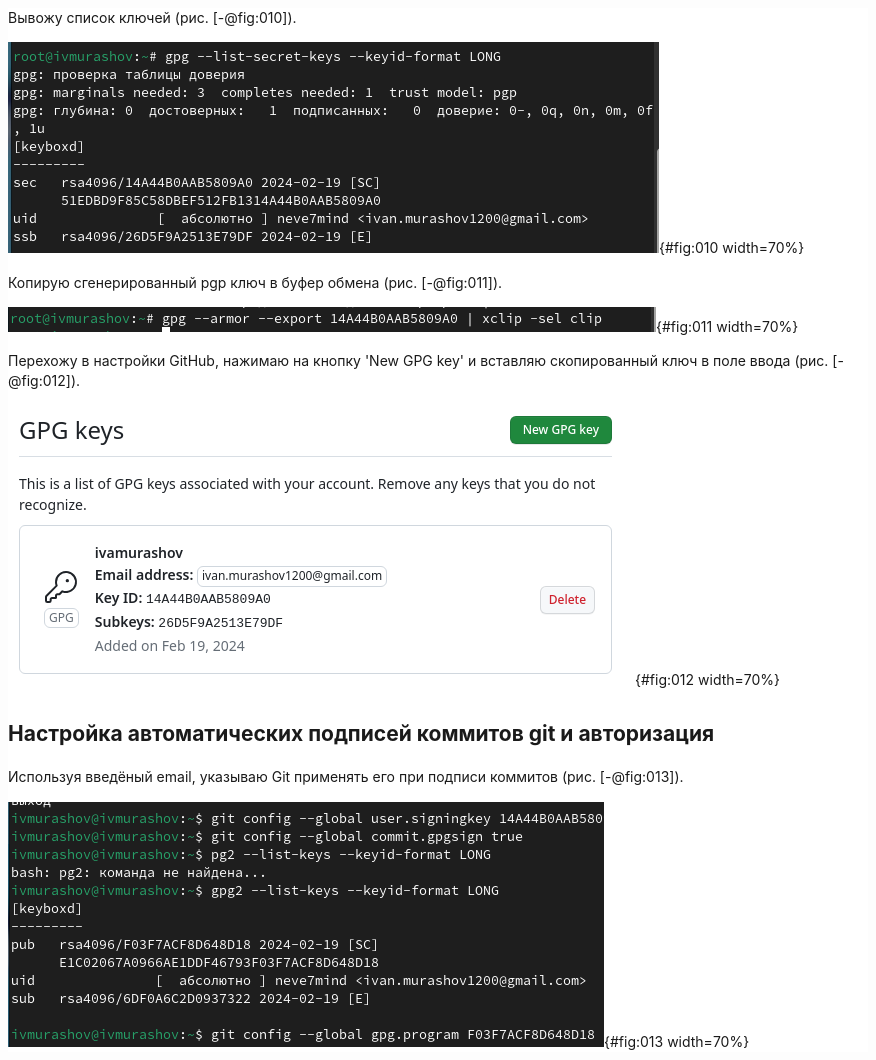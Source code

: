 Вывожу список ключей (рис. [-@fig:010]).

![Список ключей](image/10.png){#fig:010 width=70%}

Копирую сгенерированный pgp ключ в буфер обмена (рис. [-@fig:011]).

![Копирование pgp ключа](image/11.png){#fig:011 width=70%}

Перехожу в настройки GitHub, нажимаю на кнопку 'New GPG key' и вставляю скопированный ключ в поле ввода (рис. [-@fig:012]).

![Список ключей](image/12.png){#fig:012 width=70%}

## Настройка автоматических подписей коммитов git и авторизация

Используя введёный email, указываю Git применять его при подписи коммитов (рис. [-@fig:013]).

![Настройка автоматических подписей](image/13.png){#fig:013 width=70%}
